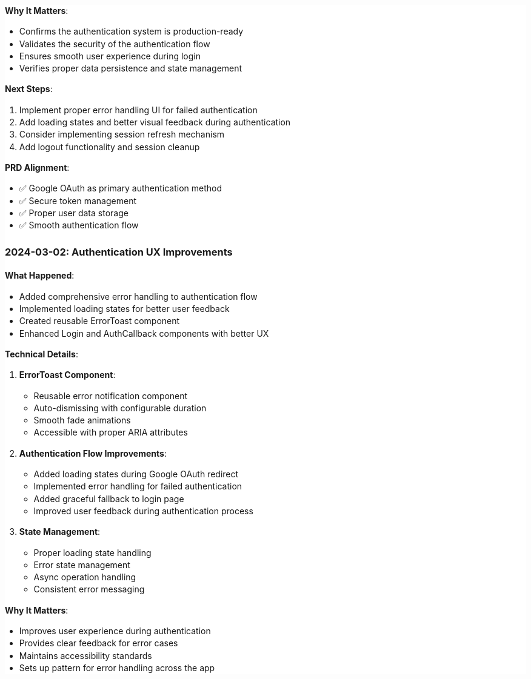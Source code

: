 **Why It Matters**:

- Confirms the authentication system is production-ready
- Validates the security of the authentication flow
- Ensures smooth user experience during login
- Verifies proper data persistence and state management

**Next Steps**:

1. Implement proper error handling UI for failed authentication
2. Add loading states and better visual feedback during authentication
3. Consider implementing session refresh mechanism
4. Add logout functionality and session cleanup

**PRD Alignment**:

- ✅ Google OAuth as primary authentication method
- ✅ Secure token management
- ✅ Proper user data storage
- ✅ Smooth authentication flow

### 2024-03-02: Authentication UX Improvements

**What Happened**:

- Added comprehensive error handling to authentication flow
- Implemented loading states for better user feedback
- Created reusable ErrorToast component
- Enhanced Login and AuthCallback components with better UX

**Technical Details**:

1. **ErrorToast Component**:

   - Reusable error notification component
   - Auto-dismissing with configurable duration
   - Smooth fade animations
   - Accessible with proper ARIA attributes

2. **Authentication Flow Improvements**:

   - Added loading states during Google OAuth redirect
   - Implemented error handling for failed authentication
   - Added graceful fallback to login page
   - Improved user feedback during authentication process

3. **State Management**:
   - Proper loading state handling
   - Error state management
   - Async operation handling
   - Consistent error messaging

**Why It Matters**:

- Improves user experience during authentication
- Provides clear feedback for error cases
- Maintains accessibility standards
- Sets up pattern for error handling across the app

